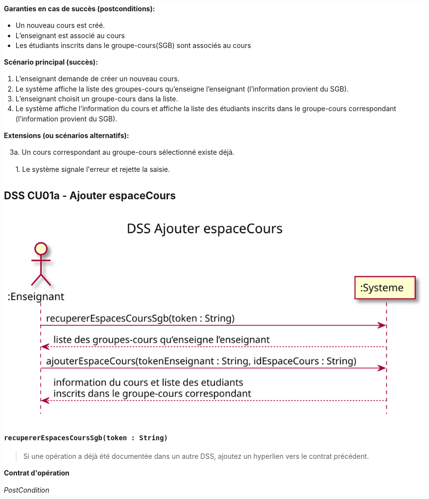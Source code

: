 **Garanties en cas de succès (postconditions):**  
- Un nouveau cours est créé.
- L’enseignant est associé au cours
- Les étudiants inscrits dans le groupe-cours(SGB) sont associés au cours

**Scénario principal (succès):** 
1. L’enseignant demande de créer un nouveau cours.
1. Le système affiche la liste des groupes-cours qu’enseigne l’enseignant (l’information provient du SGB).
1. L’enseignant choisit un groupe-cours dans la liste.
1. Le système affiche l’information du cours et affiche la liste des étudiants inscrits dans le groupe-cours correspondant (l’information provient du SGB).

**Extensions (ou scénarios alternatifs):** 

&nbsp;&nbsp;&nbsp;3a. Un cours correspondant au groupe-cours sélectionné existe déjà.

&nbsp;&nbsp;&nbsp;&nbsp;&nbsp;&nbsp;1. Le système signale l'erreur et rejette la saisie.


## DSS CU01a - Ajouter espaceCours

![DSS_ajouter_cours](../../out/docs/Ajouter%20cours/DSS_Ajouter_Cours/DSS_Ajouter_Cours_Succes.svg)

### `recupererEspacesCoursSgb(token : String)`

> Si une opération a déjà été documentée dans un autre DSS, ajoutez un hyperlien vers le contrat précédent.

**Contrat d'opération**

_PostCondition_
